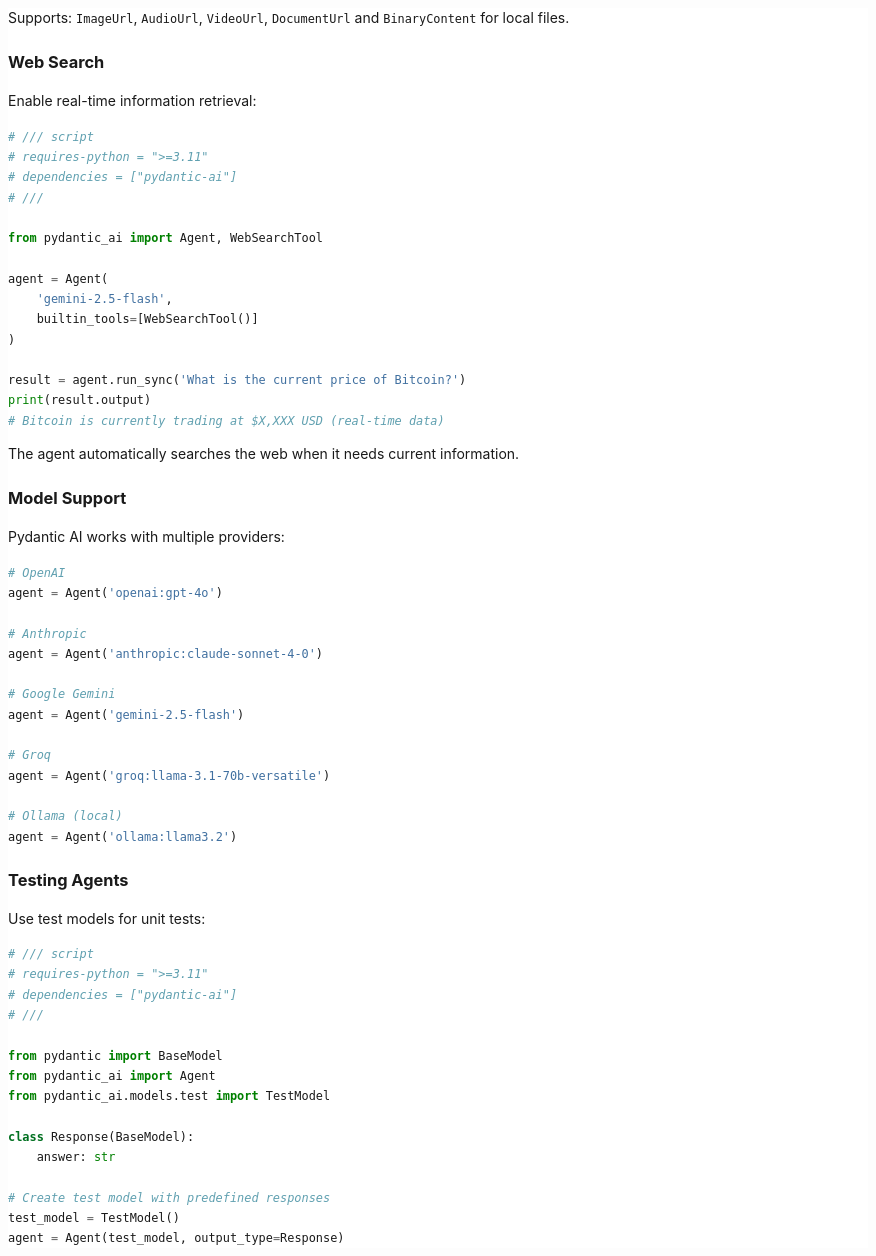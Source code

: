 Supports: `ImageUrl`, `AudioUrl`, `VideoUrl`, `DocumentUrl` and `BinaryContent` for local files.

### Web Search

Enable real-time information retrieval:

```python
# /// script
# requires-python = ">=3.11"
# dependencies = ["pydantic-ai"]
# ///

from pydantic_ai import Agent, WebSearchTool

agent = Agent(
    'gemini-2.5-flash',
    builtin_tools=[WebSearchTool()]
)

result = agent.run_sync('What is the current price of Bitcoin?')
print(result.output)
# Bitcoin is currently trading at $X,XXX USD (real-time data)
```

The agent automatically searches the web when it needs current information.

### Model Support

Pydantic AI works with multiple providers:

```python
# OpenAI
agent = Agent('openai:gpt-4o')

# Anthropic
agent = Agent('anthropic:claude-sonnet-4-0')

# Google Gemini
agent = Agent('gemini-2.5-flash')

# Groq
agent = Agent('groq:llama-3.1-70b-versatile')

# Ollama (local)
agent = Agent('ollama:llama3.2')
```

### Testing Agents

Use test models for unit tests:

```python
# /// script
# requires-python = ">=3.11"
# dependencies = ["pydantic-ai"]
# ///

from pydantic import BaseModel
from pydantic_ai import Agent
from pydantic_ai.models.test import TestModel

class Response(BaseModel):
    answer: str

# Create test model with predefined responses
test_model = TestModel()
agent = Agent(test_model, output_type=Response)
```